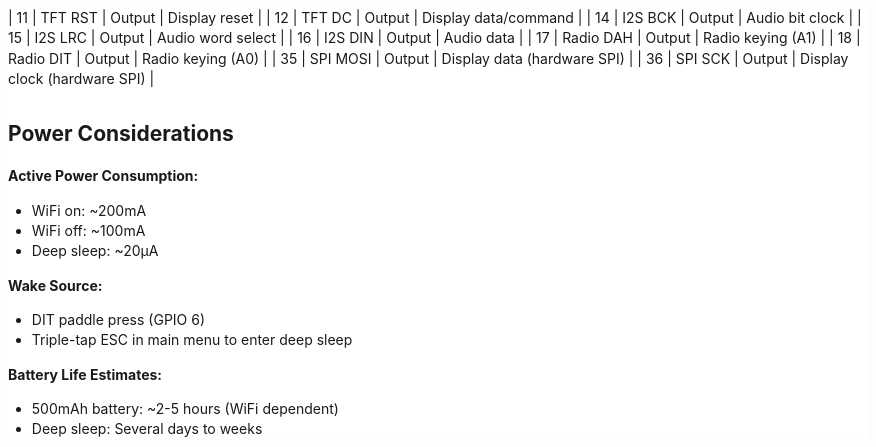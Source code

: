 | 11 | TFT RST | Output | Display reset |
| 12 | TFT DC | Output | Display data/command |
| 14 | I2S BCK | Output | Audio bit clock |
| 15 | I2S LRC | Output | Audio word select |
| 16 | I2S DIN | Output | Audio data |
| 17 | Radio DAH | Output | Radio keying (A1) |
| 18 | Radio DIT | Output | Radio keying (A0) |
| 35 | SPI MOSI | Output | Display data (hardware SPI) |
| 36 | SPI SCK | Output | Display clock (hardware SPI) |

## Power Considerations

**Active Power Consumption:**
- WiFi on: ~200mA
- WiFi off: ~100mA
- Deep sleep: ~20µA

**Wake Source:**
- DIT paddle press (GPIO 6)
- Triple-tap ESC in main menu to enter deep sleep

**Battery Life Estimates:**
- 500mAh battery: ~2-5 hours (WiFi dependent)
- Deep sleep: Several days to weeks
